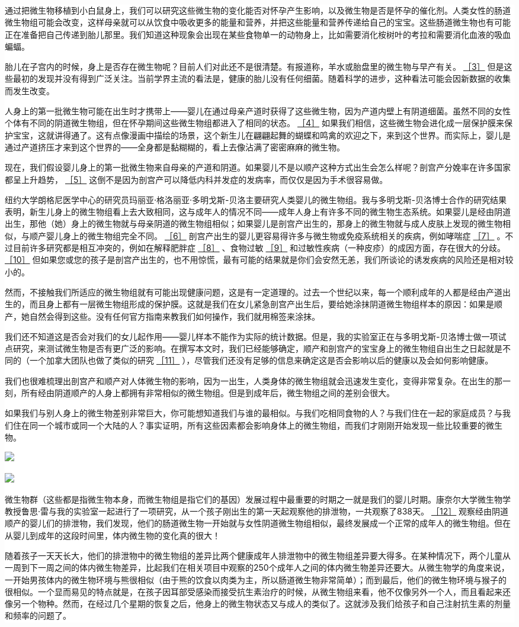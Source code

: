 通过把微生物移植到小白鼠身上，我们可以研究这些微生物的变化能否对怀孕产生影响，以及微生物是否是怀孕的催化剂。人类女性的肠道微生物组可能会改变，这样母亲就可以从饮食中吸收更多的能量和营养，并把这些能量和营养传递给自己的宝宝。这些肠道微生物也有可能正在准备把自己传递到胎儿那里。我们知道这种现象会出现在某些食物单一的动物身上，比如需要消化桉树叶的考拉和需要消化血液的吸血蝙蝠。

胎儿在子宫内的时候，身上是否存在微生物呢？目前人们对此还不是很清楚。有报道称，羊水或胎盘里的微生物与早产有关。
[［3］](text00015.html#notes28n)
但是这些最初的发现并没有得到广泛关注。当前学界主流的看法是，健康的胎儿没有任何细菌。随着科学的进步，这种看法可能会因新数据的收集而发生改变。

人身上的第一批微生物可能在出生时才携带上——婴儿在通过母亲产道时获得了这些微生物，因为产道内壁上有阴道细菌。虽然不同的女性个体有不同的阴道微生物组，但在怀孕期间这些微生物组都进入了相同的状态。
[［4］](text00015.html#notes29n)
如果我们相信，这些微生物会进化成一层保护膜来保护宝宝，这就讲得通了。这有点像漫画中描绘的场景，这个新生儿在翩翩起舞的蝴蝶和鸣禽的欢迎之下，来到这个世界。而实际上，婴儿是通过产道挤压才来到这个世界的——全身都是黏糊糊的，看上去像沾满了密密麻麻的微生物。

现在，我们假设婴儿身上的第一批微生物来自母亲的产道和阴道。如果婴儿不是以顺产这种方式出生会怎么样呢？剖宫产分娩率在许多国家都呈上升趋势，
[［5］](text00015.html#notes30n)
这倒不是因为剖宫产可以降低内科并发症的发病率，而仅仅是因为手术很容易做。

纽约大学朗格尼医学中心的研究员玛丽亚·格洛丽亚·多明戈斯-贝洛主要研究人类婴儿的微生物组。我与多明戈斯-贝洛博士合作的研究结果表明，新生儿身上的微生物组看上去大致相同，这与成年人的情况不同——成年人身上有许多不同的微生物生态系统。如果婴儿是经由阴道出生，那他（她）身上的微生物就与母亲阴道的微生物组相似；如果婴儿是剖宫产出生的，那身上的微生物就与成人皮肤上发现的微生物相似，与顺产婴儿身上的微生物组完全不同。
[［6］](text00015.html#notes31n)
剖宫产出生的婴儿更容易得许多与微生物或免疫系统相关的疾病，例如哮喘症
[［7］](text00015.html#notes32n)
。不过目前许多研究都是相互冲突的，例如在解释肥胖症
[［8］](text00015.html#notes33n)
、食物过敏
[［9］](text00015.html#notes34n)
和过敏性疾病（一种皮疹）的成因方面，存在很大的分歧。
[［10］](text00015.html#notes35n)
但如果您或您的孩子是剖宫产出生的，也不用惊慌，最有可能的结果就是你们会安然无恙，我们所谈论的诱发疾病的风险还是相对较小的。

然而，不接触我们所适应的微生物组就有可能出现健康问题，这是有一定道理的。过去一个世纪以来，每一个顺利成年的人都是经由产道出生的，而且身上都有一层微生物组形成的保护膜。这就是我们在女儿紧急剖宫产出生后，要给她涂抹阴道微生物组样本的原因：如果是顺产，她自然会得到这些。没有任何官方指南来教我们如何操作，我们就用棉签来涂抹。

我们还不知道这是否会对我们的女儿起作用——婴儿样本不能作为实际的统计数据。但是，我的实验室正在与多明戈斯-贝洛博士做一项试点研究，来测试微生物是否有更广泛的影响。在撰写本文时，我们已经能够确定，顺产和剖宫产的宝宝身上的微生物组自出生之日起就是不同的（一个加拿大团队也做了类似的研究
[［11］](text00015.html#notes36n)
），尽管我们还没有足够的信息来确定这是否会影响以后的健康以及会如何影响健康。

我们也很难梳理出剖宫产和顺产对人体微生物的影响，因为一出生，人类身体的微生物组就会迅速发生变化，变得非常复杂。在出生的那一刻，所有经由阴道顺产的人身上都拥有非常相似的微生物组。但是到成年后，微生物组之间的差别会很大。

如果我们与别人身上的微生物差别非常巨大，你可能想知道我们与谁的最相似。与我们吃相同食物的人？与我们住在一起的家庭成员？与我们住在同一个城市或同一个大陆的人？事实证明，所有这些因素都会影响身体上的微生物组，而我们才刚刚开始发现一些比较重要的微生物。

![](Image00248.jpg)

![](Image00250.jpg)

微生物群（这些都是指微生物本身，而微生物组是指它们的基因）发展过程中最重要的时期之一就是我们的婴儿时期。康奈尔大学微生物学教授鲁思·雷与我的实验室一起进行了一项研究，从一个孩子刚出生的第一天起观察他的排泄物，一共观察了838天。
[［12］](text00015.html#notes37n)
观察经由阴道顺产的婴儿们的排泄物，我们发现，他们的肠道微生物一开始就与女性阴道微生物组相似，最终发展成一个正常的成年人的微生物组。但在从婴儿到成年的这段时间里，体内微生物的变化真的很大！

随着孩子一天天长大，他们的排泄物中的微生物组的差异比两个健康成年人排泄物中的微生物组差异要大得多。在某种情况下，两个儿童从一周到下一周之间的体内微生物差异，比起我们在相关项目中观察的250个成年人之间的体内微生物差异还要大。从微生物学的角度来说，一开始男孩体内的微生物环境与熊很相似（由于熊的饮食以肉类为主，所以肠道微生物非常简单）；而到最后，他们的微生物环境与猴子的很相似。一个显而易见的特点就是，在孩子因耳部受感染而接受抗生素治疗的时候，从微生物组来看，他不仅像另外一个人，而且看起来还像另一个物种。然而，在经过几个星期的恢复之后，他身上的微生物状态又与成人的类似了。这就涉及我们给孩子和自己注射抗生素的剂量和频率的问题了。
